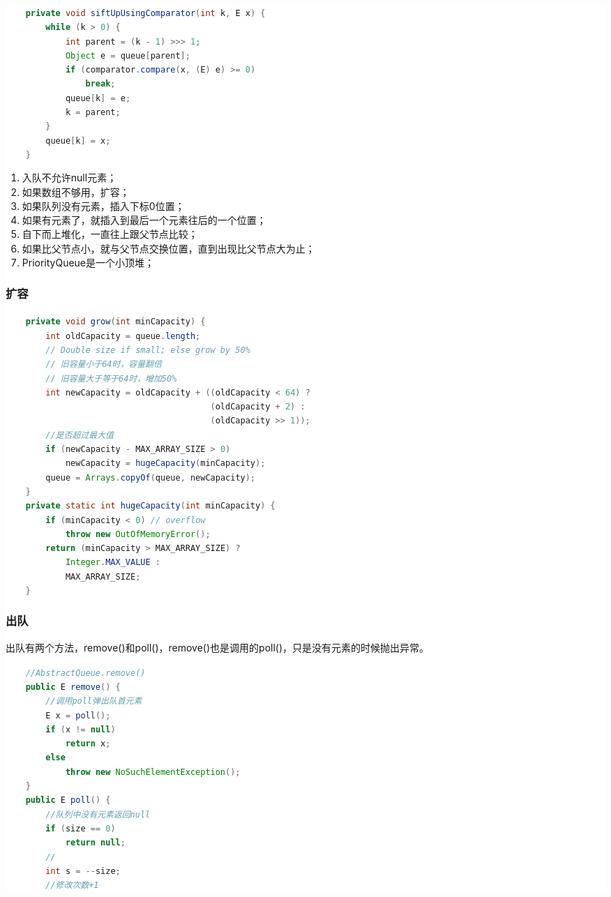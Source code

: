 ```java
    private void siftUpUsingComparator(int k, E x) {
        while (k > 0) {
            int parent = (k - 1) >>> 1;
            Object e = queue[parent];
            if (comparator.compare(x, (E) e) >= 0)
                break;
            queue[k] = e;
            k = parent;
        }
        queue[k] = x;
    }    
```
1. 入队不允许null元素；
2. 如果数组不够用，扩容；
3. 如果队列没有元素，插入下标0位置；
4. 如果有元素了，就插入到最后一个元素往后的一个位置；
5. 自下而上堆化，一直往上跟父节点比较；
6. 如果比父节点小，就与父节点交换位置，直到出现比父节点大为止；
7. PriorityQueue是一个小顶堆；

### 扩容

```java
    private void grow(int minCapacity) {
        int oldCapacity = queue.length;
        // Double size if small; else grow by 50%
        // 旧容量小于64时，容量翻倍
        // 旧容量大于等于64时，增加50%
        int newCapacity = oldCapacity + ((oldCapacity < 64) ?
                                         (oldCapacity + 2) :
                                         (oldCapacity >> 1));
        //是否超过最大值
        if (newCapacity - MAX_ARRAY_SIZE > 0)
            newCapacity = hugeCapacity(minCapacity);
        queue = Arrays.copyOf(queue, newCapacity);
    }
    private static int hugeCapacity(int minCapacity) {
        if (minCapacity < 0) // overflow
            throw new OutOfMemoryError();
        return (minCapacity > MAX_ARRAY_SIZE) ?
            Integer.MAX_VALUE :
            MAX_ARRAY_SIZE;
    }    
```
### 出队
出队有两个方法，remove()和poll()，remove()也是调用的poll()，只是没有元素的时候抛出异常。
```java
    //AbstractQueue.remove()
    public E remove() {
        //调用poll弹出队首元素
        E x = poll();
        if (x != null)
            return x;
        else
            throw new NoSuchElementException();
    }
    public E poll() {
        //队列中没有元素返回null
        if (size == 0)
            return null;
        //
        int s = --size;
        //修改次数+1
```